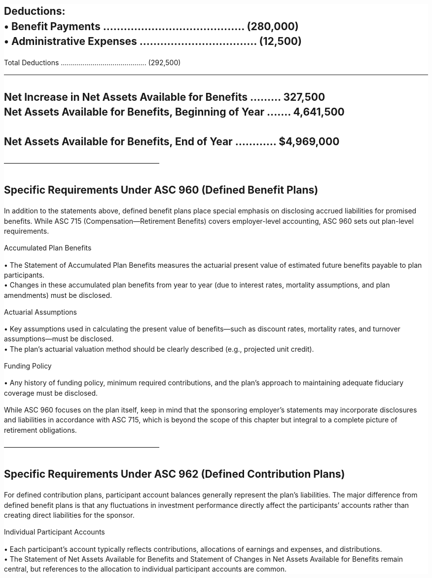 Deductions:  
• Benefit Payments ......................................... (280,000)  
• Administrative Expenses .................................. (12,500)  
-----------------------------------------------------------  
Total Deductions ........................................... (292,500)  

-----------------------------------------------------------  
Net Increase in Net Assets Available for Benefits ......... 327,500  
Net Assets Available for Benefits, Beginning of Year ....... 4,641,500  
-----------------------------------------------------------  
Net Assets Available for Benefits, End of Year ............ $4,969,000  
---------------------------------------------------------------------------------

–––––––––––––––––––––––––––––––––––––––––––––

Specific Requirements Under ASC 960 (Defined Benefit Plans)  
------------------------------------------------------------

In addition to the statements above, defined benefit plans place special emphasis on disclosing accrued liabilities for promised benefits. While ASC 715 (Compensation—Retirement Benefits) covers employer-level accounting, ASC 960 sets out plan-level requirements.

Accumulated Plan Benefits

• The Statement of Accumulated Plan Benefits measures the actuarial present value of estimated future benefits payable to plan participants.  
• Changes in these accumulated plan benefits from year to year (due to interest rates, mortality assumptions, and plan amendments) must be disclosed.  

Actuarial Assumptions

• Key assumptions used in calculating the present value of benefits—such as discount rates, mortality rates, and turnover assumptions—must be disclosed.  
• The plan’s actuarial valuation method should be clearly described (e.g., projected unit credit).  

Funding Policy

• Any history of funding policy, minimum required contributions, and the plan’s approach to maintaining adequate fiduciary coverage must be disclosed.  

While ASC 960 focuses on the plan itself, keep in mind that the sponsoring employer’s statements may incorporate disclosures and liabilities in accordance with ASC 715, which is beyond the scope of this chapter but integral to a complete picture of retirement obligations.

–––––––––––––––––––––––––––––––––––––––––––––

Specific Requirements Under ASC 962 (Defined Contribution Plans)  
-----------------------------------------------------------------

For defined contribution plans, participant account balances generally represent the plan’s liabilities. The major difference from defined benefit plans is that any fluctuations in investment performance directly affect the participants’ accounts rather than creating direct liabilities for the sponsor.

Individual Participant Accounts

• Each participant’s account typically reflects contributions, allocations of earnings and expenses, and distributions.  
• The Statement of Net Assets Available for Benefits and Statement of Changes in Net Assets Available for Benefits remain central, but references to the allocation to individual participant accounts are common.  
